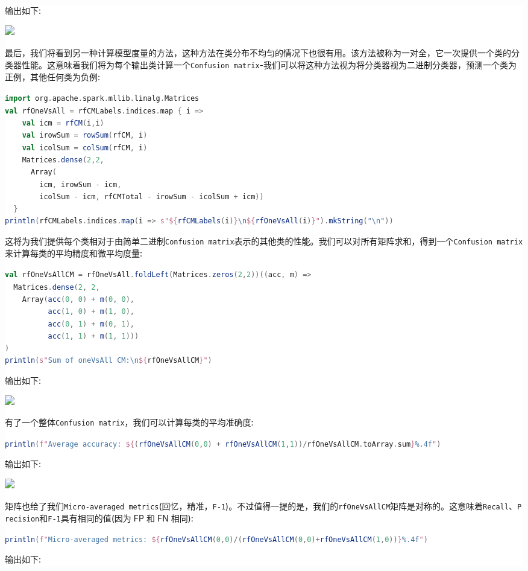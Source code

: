 输出如下:

![](../images/00076.jpeg)

最后，我们将看到另一种计算模型度量的方法，这种方法在类分布不均匀的情况下也很有用。该方法被称为一对全，它一次提供一个类的分类器性能。这意味着我们将为每个输出类计算一个`Confusion matrix`-我们可以将这种方法视为将分类器视为二进制分类器，预测一个类为正例，其他任何类为负例:

```scala
import org.apache.spark.mllib.linalg.Matrices 
val rfOneVsAll = rfCMLabels.indices.map { i => 
    val icm = rfCM(i,i) 
    val irowSum = rowSum(rfCM, i) 
    val icolSum = colSum(rfCM, i) 
    Matrices.dense(2,2,  
      Array( 
        icm, irowSum - icm, 
        icolSum - icm, rfCMTotal - irowSum - icolSum + icm)) 
  } 
println(rfCMLabels.indices.map(i => s"${rfCMLabels(i)}\n${rfOneVsAll(i)}").mkString("\n")) 
```

这将为我们提供每个类相对于由简单二进制`Confusion matrix`表示的其他类的性能。我们可以对所有矩阵求和，得到一个`Confusion matrix`来计算每类的平均精度和微平均度量:

```scala
val rfOneVsAllCM = rfOneVsAll.foldLeft(Matrices.zeros(2,2))((acc, m) => 
  Matrices.dense(2, 2,  
    Array(acc(0, 0) + m(0, 0),  
          acc(1, 0) + m(1, 0), 
          acc(0, 1) + m(0, 1), 
          acc(1, 1) + m(1, 1))) 
) 
println(s"Sum of oneVsAll CM:\n${rfOneVsAllCM}") 
```

输出如下:

![](../images/00077.jpeg)

有了一个整体`Confusion matrix`，我们可以计算每类的平均准确度:

```scala
println(f"Average accuracy: ${(rfOneVsAllCM(0,0) + rfOneVsAllCM(1,1))/rfOneVsAllCM.toArray.sum}%.4f") 
```

输出如下:

![](../images/00078.jpeg)

矩阵也给了我们`Micro-averaged metrics`(回忆，精准，`F-1`)。不过值得一提的是，我们的`rfOneVsAllCM`矩阵是对称的。这意味着`Recall`、`Precision`和`F-1`具有相同的值(因为 FP 和 FN 相同):

```scala
println(f"Micro-averaged metrics: ${rfOneVsAllCM(0,0)/(rfOneVsAllCM(0,0)+rfOneVsAllCM(1,0))}%.4f") 
```

输出如下:
